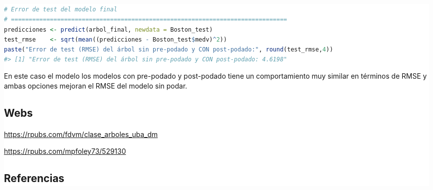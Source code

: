 
```r
# Error de test del modelo final
# ==============================================================================
predicciones <- predict(arbol_final, newdata = Boston_test)
test_rmse    <- sqrt(mean((predicciones - Boston_test$medv)^2))
paste("Error de test (RMSE) del árbol sin pre-podado y CON post-podado:", round(test_rmse,4))
#> [1] "Error de test (RMSE) del árbol sin pre-podado y CON post-podado: 4.6198"
```

En este caso el modelo los modelos con pre-podado y post-podado tiene un comportamiento muy similar en términos de RMSE y ambas opciones mejoran el RMSE del modelo sin podar.

## Webs

https://rpubs.com/fdvm/clase_arboles_uba_dm

https://rpubs.com/mpfoley73/529130

## Referencias
